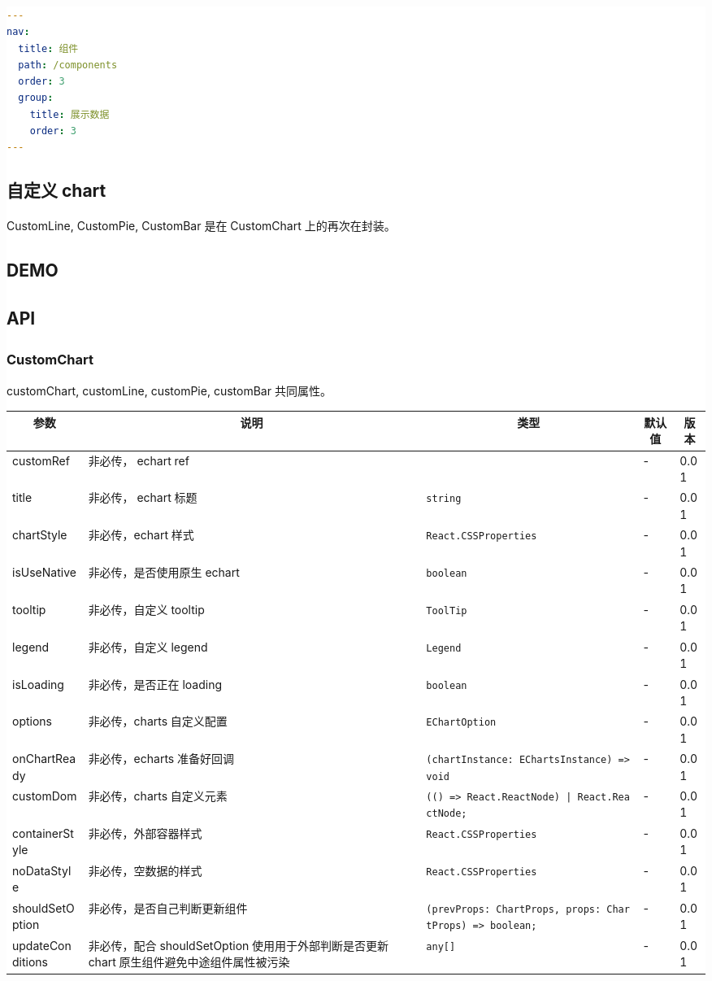 ```yaml
---
nav:
  title: 组件
  path: /components
  order: 3  
  group:
    title: 展示数据
    order: 3 
---
```


## 自定义 chart

CustomLine, CustomPie, CustomBar 是在 CustomChart 上的再次在封装。

## DEMO

<code src="../CustomChart/demo/basic.tsx" title="基本用法" description="直接使用 CustomChart。"></code>

<code src="../CustomChart/demo/customLine/index.tsx"  title="ChartLine" description="使用 CustomLine 做折线图。"></code>

<code src="../CustomChart/demo/customPie/index.tsx" title="ChartPie" description="使用 CustomPie 做饼图或是环形图。"></code>

<code src="../CustomChart/demo/customBar/index.tsx"  title="ChartBar" description="使用 CustomBar 做柱状图。"></code>

## API

### CustomChart

customChart, customLine, customPie, customBar 共同属性。

| 参数             | 说明                                                                                       | 类型                                                     | 默认值 | 版本  |
| ---------------- | ------------------------------------------------------------------------------------------ | -------------------------------------------------------- | ------ | ----- |
| customRef        | 非必传， echart ref                                                                        |                                                          | -      | 0.01 |
| title            | 非必传， echart 标题                                                                       | `string`                                                 | -      | 0.01 |
| chartStyle       | 非必传，echart 样式                                                                        | `React.CSSProperties`                                    | -      | 0.01 |
| isUseNative      | 非必传，是否使用原生 echart                                                                | `boolean`                                                | -      | 0.01 |
| tooltip          | 非必传，自定义 tooltip                                                                     | `ToolTip`                                                | -      | 0.01 |
| legend           | 非必传，自定义 legend                                                                      | `Legend`                                                 | -      | 0.01 |
| isLoading        | 非必传，是否正在 loading                                                                   | `boolean`                                                | -      | 0.01 |
| options          | 非必传，charts 自定义配置                                                                  | `EChartOption`                                           | -      | 0.01 |
| onChartReady     | 非必传，echarts 准备好回调                                                                 | `(chartInstance: EChartsInstance) => void`               | -      | 0.01 |
| customDom        | 非必传，charts 自定义元素                                                                  | `(() => React.ReactNode) \| React.ReactNode;`            | -      | 0.01 |
| containerStyle   | 非必传，外部容器样式                                                                       | `React.CSSProperties`                                    | -      | 0.01 |
| noDataStyle      | 非必传，空数据的样式                                                                       | `React.CSSProperties`                                    | -      | 0.01 |
| shouldSetOption  | 非必传，是否自己判断更新组件                                                               | `(prevProps: ChartProps, props: ChartProps) => boolean;` | -      | 0.01 |
| updateConditions | 非必传，配合 shouldSetOption 使用用于外部判断是否更新 chart 原生组件避免中途组件属性被污染 | `any[]`                                                  | -      | 0.01 |
